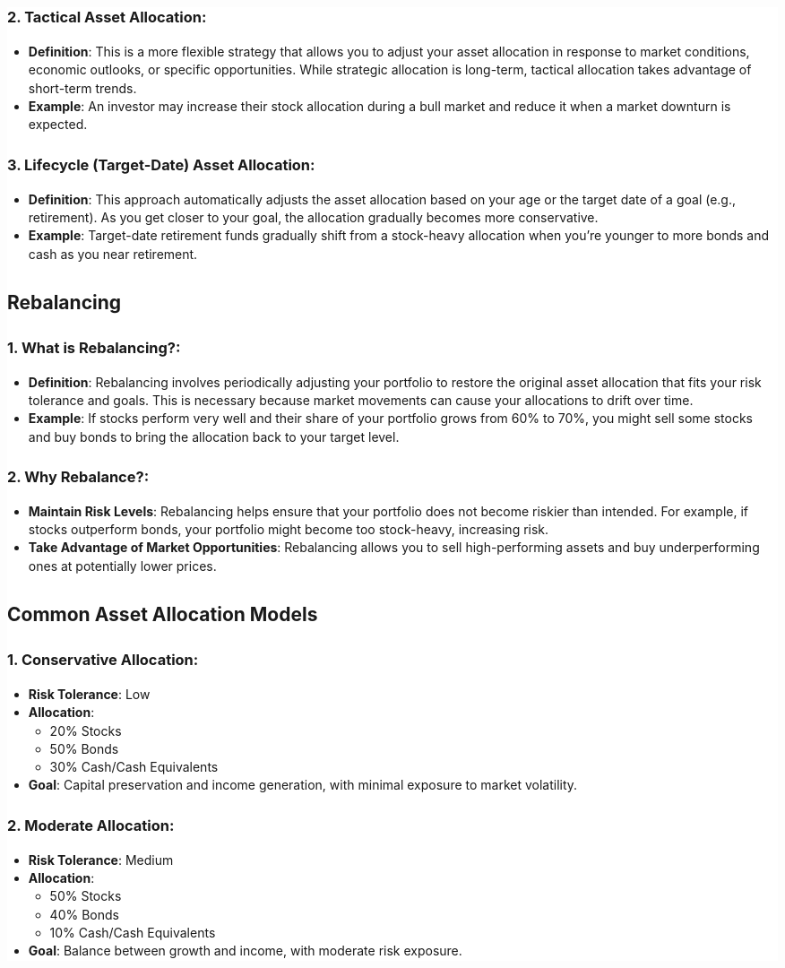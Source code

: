 ### 2. **Tactical Asset Allocation**:
   - **Definition**: This is a more flexible strategy that allows you to adjust your asset allocation in response to market conditions, economic outlooks, or specific opportunities. While strategic allocation is long-term, tactical allocation takes advantage of short-term trends.
   - **Example**: An investor may increase their stock allocation during a bull market and reduce it when a market downturn is expected.

### 3. **Lifecycle (Target-Date) Asset Allocation**:
   - **Definition**: This approach automatically adjusts the asset allocation based on your age or the target date of a goal (e.g., retirement). As you get closer to your goal, the allocation gradually becomes more conservative.
   - **Example**: Target-date retirement funds gradually shift from a stock-heavy allocation when you’re younger to more bonds and cash as you near retirement.

## Rebalancing

### 1. **What is Rebalancing?**:
   - **Definition**: Rebalancing involves periodically adjusting your portfolio to restore the original asset allocation that fits your risk tolerance and goals. This is necessary because market movements can cause your allocations to drift over time.
   - **Example**: If stocks perform very well and their share of your portfolio grows from 60% to 70%, you might sell some stocks and buy bonds to bring the allocation back to your target level.

### 2. **Why Rebalance?**:
   - **Maintain Risk Levels**: Rebalancing helps ensure that your portfolio does not become riskier than intended. For example, if stocks outperform bonds, your portfolio might become too stock-heavy, increasing risk.
   - **Take Advantage of Market Opportunities**: Rebalancing allows you to sell high-performing assets and buy underperforming ones at potentially lower prices.

## Common Asset Allocation Models

### 1. **Conservative Allocation**:
   - **Risk Tolerance**: Low
   - **Allocation**: 
     - 20% Stocks
     - 50% Bonds
     - 30% Cash/Cash Equivalents
   - **Goal**: Capital preservation and income generation, with minimal exposure to market volatility.

### 2. **Moderate Allocation**:
   - **Risk Tolerance**: Medium
   - **Allocation**: 
     - 50% Stocks
     - 40% Bonds
     - 10% Cash/Cash Equivalents
   - **Goal**: Balance between growth and income, with moderate risk exposure.
